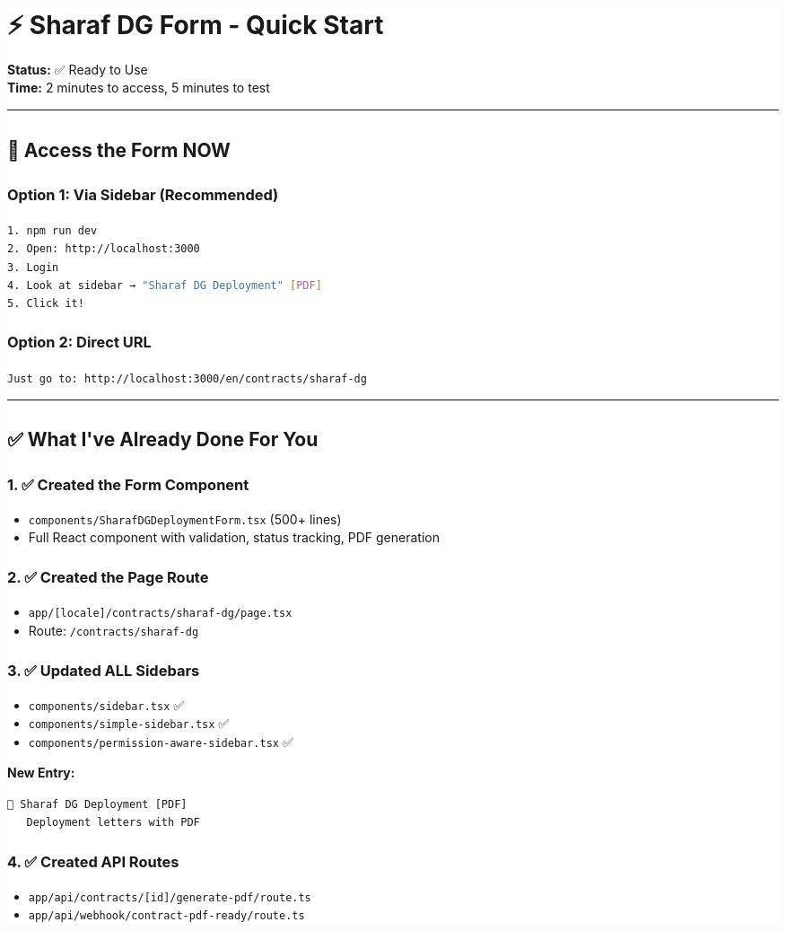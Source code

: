 # ⚡ Sharaf DG Form - Quick Start

**Status:** ✅ Ready to Use  
**Time:** 2 minutes to access, 5 minutes to test

---

## 🎯 Access the Form NOW

### Option 1: Via Sidebar (Recommended)

```bash
1. npm run dev
2. Open: http://localhost:3000
3. Login
4. Look at sidebar → "Sharaf DG Deployment" [PDF]
5. Click it!
```

### Option 2: Direct URL

```bash
Just go to: http://localhost:3000/en/contracts/sharaf-dg
```

---

## ✅ What I've Already Done For You

### 1. ✅ Created the Form Component
- `components/SharafDGDeploymentForm.tsx` (500+ lines)
- Full React component with validation, status tracking, PDF generation

### 2. ✅ Created the Page Route
- `app/[locale]/contracts/sharaf-dg/page.tsx`
- Route: `/contracts/sharaf-dg`

### 3. ✅ Updated ALL Sidebars
- `components/sidebar.tsx` ✅
- `components/simple-sidebar.tsx` ✅
- `components/permission-aware-sidebar.tsx` ✅

**New Entry:**
```
🏢 Sharaf DG Deployment [PDF]
   Deployment letters with PDF
```

### 4. ✅ Created API Routes
- `app/api/contracts/[id]/generate-pdf/route.ts`
- `app/api/webhook/contract-pdf-ready/route.ts`

